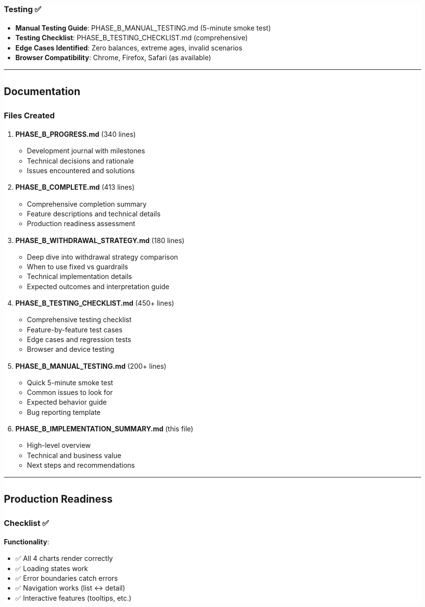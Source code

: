 ### Testing ✅
- **Manual Testing Guide**: PHASE_B_MANUAL_TESTING.md (5-minute smoke test)
- **Testing Checklist**: PHASE_B_TESTING_CHECKLIST.md (comprehensive)
- **Edge Cases Identified**: Zero balances, extreme ages, invalid scenarios
- **Browser Compatibility**: Chrome, Firefox, Safari (as available)

---

## Documentation

### Files Created
1. **PHASE_B_PROGRESS.md** (340 lines)
   - Development journal with milestones
   - Technical decisions and rationale
   - Issues encountered and solutions

2. **PHASE_B_COMPLETE.md** (413 lines)
   - Comprehensive completion summary
   - Feature descriptions and technical details
   - Production readiness assessment

3. **PHASE_B_WITHDRAWAL_STRATEGY.md** (180 lines)
   - Deep dive into withdrawal strategy comparison
   - When to use fixed vs guardrails
   - Technical implementation details
   - Expected outcomes and interpretation guide

4. **PHASE_B_TESTING_CHECKLIST.md** (450+ lines)
   - Comprehensive testing checklist
   - Feature-by-feature test cases
   - Edge cases and regression tests
   - Browser and device testing

5. **PHASE_B_MANUAL_TESTING.md** (200+ lines)
   - Quick 5-minute smoke test
   - Common issues to look for
   - Expected behavior guide
   - Bug reporting template

6. **PHASE_B_IMPLEMENTATION_SUMMARY.md** (this file)
   - High-level overview
   - Technical and business value
   - Next steps and recommendations

---

## Production Readiness

### Checklist ✅

**Functionality**:
- ✅ All 4 charts render correctly
- ✅ Loading states work
- ✅ Error boundaries catch errors
- ✅ Navigation works (list ↔ detail)
- ✅ Interactive features (tooltips, etc.)
